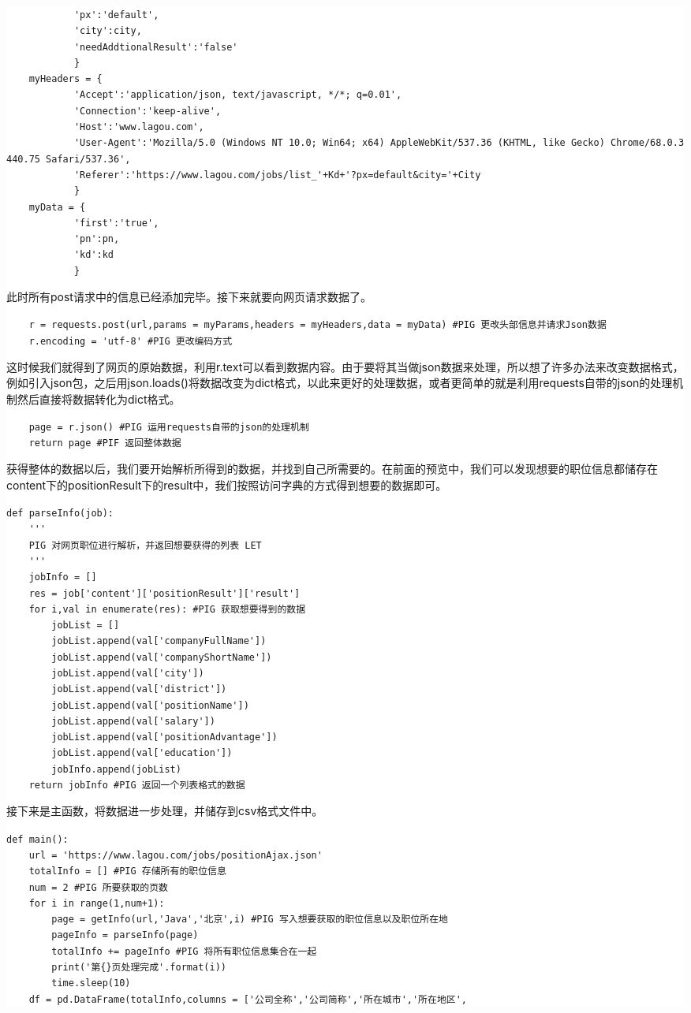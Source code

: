 ```
            'px':'default',
            'city':city,
            'needAddtionalResult':'false'
            }
    myHeaders = {
            'Accept':'application/json, text/javascript, */*; q=0.01',
            'Connection':'keep-alive',
            'Host':'www.lagou.com',
            'User-Agent':'Mozilla/5.0 (Windows NT 10.0; Win64; x64) AppleWebKit/537.36 (KHTML, like Gecko) Chrome/68.0.3440.75 Safari/537.36',
            'Referer':'https://www.lagou.com/jobs/list_'+Kd+'?px=default&city='+City
            }
    myData = {
            'first':'true',
            'pn':pn,
            'kd':kd
            }
```
此时所有post请求中的信息已经添加完毕。接下来就要向网页请求数据了。
```
    r = requests.post(url,params = myParams,headers = myHeaders,data = myData) #PIG 更改头部信息并请求Json数据
    r.encoding = 'utf-8' #PIG 更改编码方式
```
这时候我们就得到了网页的原始数据，利用r.text可以看到数据内容。由于要将其当做json数据来处理，所以想了许多办法来改变数据格式，例如引入json包，之后用json.loads()将数据改变为dict格式，以此来更好的处理数据，或者更简单的就是利用requests自带的json的处理机制然后直接将数据转化为dict格式。
```
    page = r.json() #PIG 运用requests自带的json的处理机制
    return page #PIF 返回整体数据
```

获得整体的数据以后，我们要开始解析所得到的数据，并找到自己所需要的。在前面的预览中，我们可以发现想要的职位信息都储存在content下的positionResult下的result中，我们按照访问字典的方式得到想要的数据即可。
```
def parseInfo(job):
    '''
    PIG 对网页职位进行解析，并返回想要获得的列表 LET
    '''
    jobInfo = []
    res = job['content']['positionResult']['result'] 
    for i,val in enumerate(res): #PIG 获取想要得到的数据
        jobList = []
        jobList.append(val['companyFullName'])
        jobList.append(val['companyShortName'])
        jobList.append(val['city'])
        jobList.append(val['district'])
        jobList.append(val['positionName'])
        jobList.append(val['salary'])
        jobList.append(val['positionAdvantage'])
        jobList.append(val['education'])
        jobInfo.append(jobList)
    return jobInfo #PIG 返回一个列表格式的数据
```
接下来是主函数，将数据进一步处理，并储存到csv格式文件中。
```
def main():
    url = 'https://www.lagou.com/jobs/positionAjax.json'
    totalInfo = [] #PIG 存储所有的职位信息
    num = 2 #PIG 所要获取的页数
    for i in range(1,num+1):
        page = getInfo(url,'Java','北京',i) #PIG 写入想要获取的职位信息以及职位所在地
        pageInfo = parseInfo(page)
        totalInfo += pageInfo #PIG 将所有职位信息集合在一起
        print('第{}页处理完成'.format(i))
        time.sleep(10)
    df = pd.DataFrame(totalInfo,columns = ['公司全称','公司简称','所在城市','所在地区',
```
